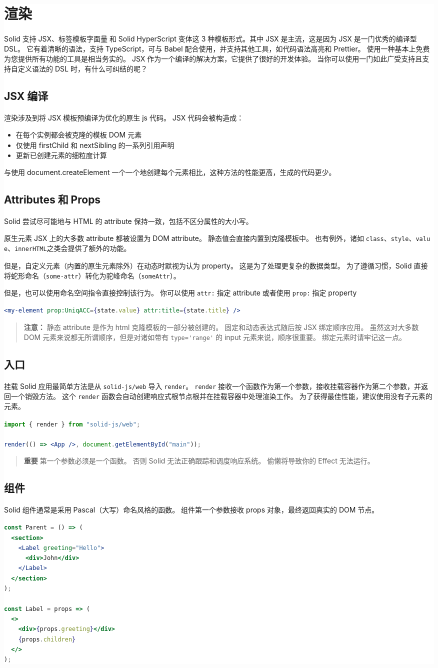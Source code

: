 # 渲染

Solid 支持 JSX、标签模板字面量 和 Solid HyperScript 变体这 3 种模板形式。其中 JSX 是主流，这是因为 JSX 是一门优秀的编译型 DSL。 它有着清晰的语法，支持 TypeScript，可与 Babel 配合使用，并支持其他工具，如代码语法高亮和 Prettier。 使用一种基本上免费为您提供所有功能的工具是相当务实的。 JSX 作为一个编译的解决方案，它提供了很好的开发体验。 当你可以使用一门如此广受支持且支持自定义语法的 DSL 时，有什么可纠结的呢？

## JSX 编译

渲染涉及到将 JSX 模板预编译为优化的原生 js 代码。 JSX 代码会被构造成：

- 在每个实例都会被克隆的模板 DOM 元素
- 仅使用 firstChild 和 nextSibling 的一系列引用声明
- 更新已创建元素的细粒度计算

与使用 document.createElement 一个一个地创建每个元素相比，这种方法的性能更高，生成的代码更少。

## Attributes 和 Props

Solid 尝试尽可能地与 HTML 的 attribute 保持一致，包括不区分属性的大小写。

原生元素 JSX 上的大多数 attribute 都被设置为 DOM attribute。 静态值会直接内置到克隆模板中。 也有例外，诸如 `class`、`style`、`value`、`innerHTML`之类会提供了额外的功能。

但是，自定义元素（内置的原生元素除外）在动态时默视为认为 property。 这是为了处理更复杂的数据类型。 为了遵循习惯，Solid 直接将蛇形命名（`some-attr`）转化为驼峰命名（`someAttr`）。

但是，也可以使用命名空间指令直接控制该行为。 你可以使用 `attr:` 指定 attribute 或者使用 `prop:` 指定 property

```jsx
<my-element prop:UniqACC={state.value} attr:title={state.title} />
```

> **注意：** 静态 attribute 是作为 html 克隆模板的一部分被创建的。 固定和动态表达式随后按 JSX 绑定顺序应用。 虽然这对大多数 DOM 元素来说都无所谓顺序，但是对诸如带有 `type='range'` 的 input 元素来说，顺序很重要。 绑定元素时请牢记这一点。

## 入口

挂载 Solid 应用最简单方法是从 `solid-js/web` 导入 `render`。 `render` 接收一个函数作为第一个参数，接收挂载容器作为第二个参数，并返回一个销毁方法。 这个 `render` 函数会自动创建响应式根节点根并在挂载容器中处理渲染工作。 为了获得最佳性能，建议使用没有子元素的元素。

```jsx
import { render } from "solid-js/web";

render(() => <App />, document.getElementById("main"));
```

> **重要** 第一个参数必须是一个函数。 否则 Solid 无法正确跟踪和调度响应系统。 偷懒将导致你的 Effect 无法运行。

## 组件

Solid 组件通常是采用 Pascal（大写）命名风格的函数。 组件第一个参数接收 props 对象，最终返回真实的 DOM 节点。

```jsx
const Parent = () => (
  <section>
    <Label greeting="Hello">
      <div>John</div>
    </Label>
  </section>
);

const Label = props => (
  <>
    <div>{props.greeting}</div>
    {props.children}
  </>
);
```